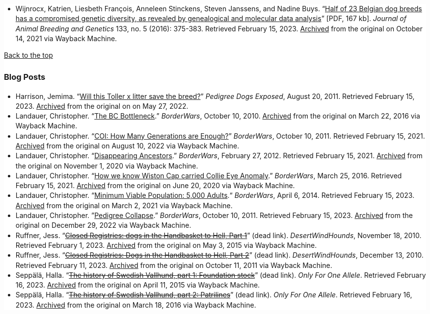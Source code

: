 *   Wijnrocx, Katrien, Liesbeth François, Anneleen Stinckens, Steven Janssens, and Nadine Buys. “[Half of 23 Belgian dog breeds has a compromised genetic diversity, as revealed by genealogical and molecular data analysis](https://orbi.uliege.be/bitstream/2268/264276/1/Wijnrocx%20et%20al%20%282016%29%20JABG.pdf)” \[PDF, 167 kb\]. _Journal of Animal Breeding and Genetics_ 133, no. 5 (2016): 375-383. Retrieved February 15, 2023. [Archived](https://web.archive.org/web/20211014121716/https://orbi.uliege.be/bitstream/2268/264276/1/Wijnrocx%20et%20al%20%282016%29%20JABG.pdf) from the original on October 14, 2021 via Wayback Machine.

[Back to the top](#top)

### Blog Posts

<div id="health-blog"/>

*   Harrison, Jemima. “[Will this Toller x litter save the breed?](https://pedigreedogsexposed.blogspot.com/2011/08/will-this-toller-x-litter-save-breed.html)” _Pedigree Dogs Exposed_, August 20, 2011. Retrieved February 15, 2023. [Archived](https://web.archive.org/web/20220527000508/https://pedigreedogsexposed.blogspot.com/2011/08/will-this-toller-x-litter-save-breed.html) from the original on on May 27, 2022.
*   Landauer, Christopher. “[The BC Bottleneck](http://www.border-wars.com/2010/10/the-bc-bottleneck.html).” _BorderWars_, October 10, 2010. [Archived](https://web.archive.org/web/20160322222106/http://www.border-wars.com/2010/10/the-bc-bottleneck.html) from the original on March 22, 2016 via Wayback Machine.
*   Landauer, Christopher. “[COI: How Many Generations are Enough?](http://www.border-wars.com/2011/10/coi-how-many-generations-are-enough.html)” _BorderWars_, October 10, 2011. Retrieved February 15, 2021. [Archived](https://web.archive.org/web/20220810104750/http://www.border-wars.com/2011/10/coi-how-many-generations-are-enough.html) from the original on August 10, 2022 via Wayback Machine.
*   Landauer, Christopher. “[Disappearing Ancestors](http://www.border-wars.com/2012/02/disappearing-ancestors.html).” _BorderWars_, February 27, 2012. Retrieved February 15, 2021. [Archived](https://web.archive.org/web/20201101100748/http://www.border-wars.com/2012/02/disappearing-ancestors.html) from the original on November 1, 2020 via Wayback Machine.
*   Landauer, Christopher. “[How we know Wiston Cap carried Collie Eye Anomaly](http://www.border-wars.com/2016/03/how-we-know-wiston-cap-carried-collie-eye-anomaly.html).” _BorderWars_, March 25, 2016. Retrieved February 15, 2021. [Archived](https://web.archive.org/web/20200620092257/http://www.border-wars.com/2016/03/how-we-know-wiston-cap-carried-collie-eye-anomaly.html) from the original on June 20, 2020 via Wayback Machine.
*   Landauer, Christopher. “[Minimum Viable Population: 5,000 Adults](http://www.border-wars.com/2014/04/minimum-viable-population-5000-adults.html).“ _BorderWars_, April 6, 2014. Retrieved February 15, 2023. [Archived](https://web.archive.org/web/20210302215313/http://www.border-wars.com/2014/04/minimum-viable-population-5000-adults.html) from the original on March 2, 2021 via Wayback Machine.
*   Landauer, Christopher. ”[Pedigree Collapse](http://www.border-wars.com/2011/10/pedigree-collapse.html).” _BorderWars_, October 10, 2011. Retrieved February 15, 2023. [Archived](https://web.archive.org/web/20221229104652/https://www.border-wars.com/2011/10/pedigree-collapse.html) from the original on December 29, 2022 via Wayback Machine.
*   Ruffner, Jess. “~~[Closed Registries: dogs in the Handbasket to Hell, Part 1](http://desertwindhounds.com/2010/11/18/closed-registries-dogs-in-the-handbasket-to-hell-part-i/)~~” (dead link). _DesertWindHounds_, November 18, 2010. Retrieved February 1, 2023. [Archived](https://web.archive.org/web/20140814000849/http://desertwindhounds.com/2010/11/18/closed-registries-dogs-in-the-handbasket-to-hell-part-i/) from the original on May 3, 2015 via Wayback Machine.
*   Ruffner, Jess. “~~[Closed Registries: Dogs in the Handbasket to Hell, Part 2](http://desertwindhounds.blogspot.com/2010/12/closed-registries-dogs-in-handbasket-to.html)~~” (dead link). _DesertWindHounds_, December 13, 2010. Retrieved February 11, 2023. [Archived](https://web.archive.org/web/20111011033508/http://desertwindhounds.blogspot.com/2010/12/closed-registries-dogs-in-handbasket-to.html) from the original on October 11, 2011 via Wayback Machine.
*   Seppälä, Halla. “~~[The history of Swedish Vallhund, part 1: Foundation stock](http://konnunkodon.fi/blogi-en/2013/02/09/the-history-of-swedish-vallhund-part-1-foundation-stock/)~~” (dead link). _Only For One Allele_. Retrieved February 16, 2023. [Archived](https://web.archive.org/web/20150411082228/http://konnunkodon.fi/blogi-en/2013/02/09/the-history-of-swedish-vallhund-part-1-foundation-stock/) from the original on April 11, 2015 via Wayback Machine.
*   Seppälä, Halla. “~~[The history of Swedish Vallhund, part 2: Patrilines](http://konnunkodon.fi/blogi-en/2013/02/10/the-history-of-swedish-vallhund-part-2-patrilines/)~~” (dead link). _Only For One Allele_. Retrieved February 16, 2023. [Archived](https://web.archive.org/web/20160318211951/http://konnunkodon.fi/blogi-en/2013/02/10/the-history-of-swedish-vallhund-part-2-patrilines/) from the original on March 18, 2016 via Wayback Machine.